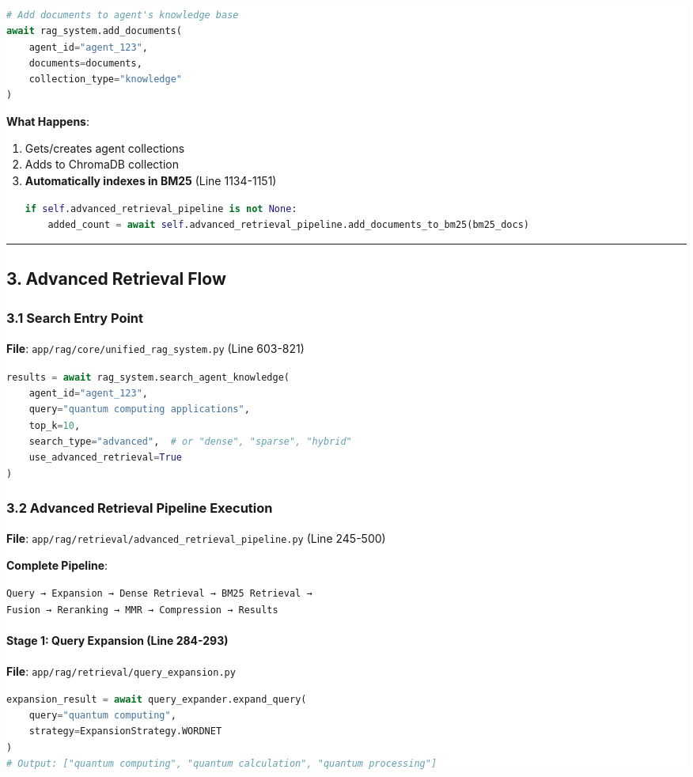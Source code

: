 ```python
# Add documents to agent's knowledge base
await rag_system.add_documents(
    agent_id="agent_123",
    documents=documents,
    collection_type="knowledge"
)
```

**What Happens**:
1. Gets/creates agent collections
2. Adds to ChromaDB collection
3. **Automatically indexes in BM25** (Line 1134-1151)
   ```python
   if self.advanced_retrieval_pipeline is not None:
       added_count = await self.advanced_retrieval_pipeline.add_documents_to_bm25(bm25_docs)
   ```

---

## 3. Advanced Retrieval Flow

### 3.1 Search Entry Point

**File**: `app/rag/core/unified_rag_system.py` (Line 603-821)

```python
results = await rag_system.search_agent_knowledge(
    agent_id="agent_123",
    query="quantum computing applications",
    top_k=10,
    search_type="advanced",  # or "dense", "sparse", "hybrid"
    use_advanced_retrieval=True
)
```

### 3.2 Advanced Retrieval Pipeline Execution

**File**: `app/rag/retrieval/advanced_retrieval_pipeline.py` (Line 245-500)

**Complete Pipeline**:

```
Query → Expansion → Dense Retrieval → BM25 Retrieval → 
Fusion → Reranking → MMR → Compression → Results
```

#### Stage 1: Query Expansion (Line 284-293)

**File**: `app/rag/retrieval/query_expansion.py`

```python
expansion_result = await query_expander.expand_query(
    query="quantum computing",
    strategy=ExpansionStrategy.WORDNET
)
# Output: ["quantum computing", "quantum calculation", "quantum processing"]
```
